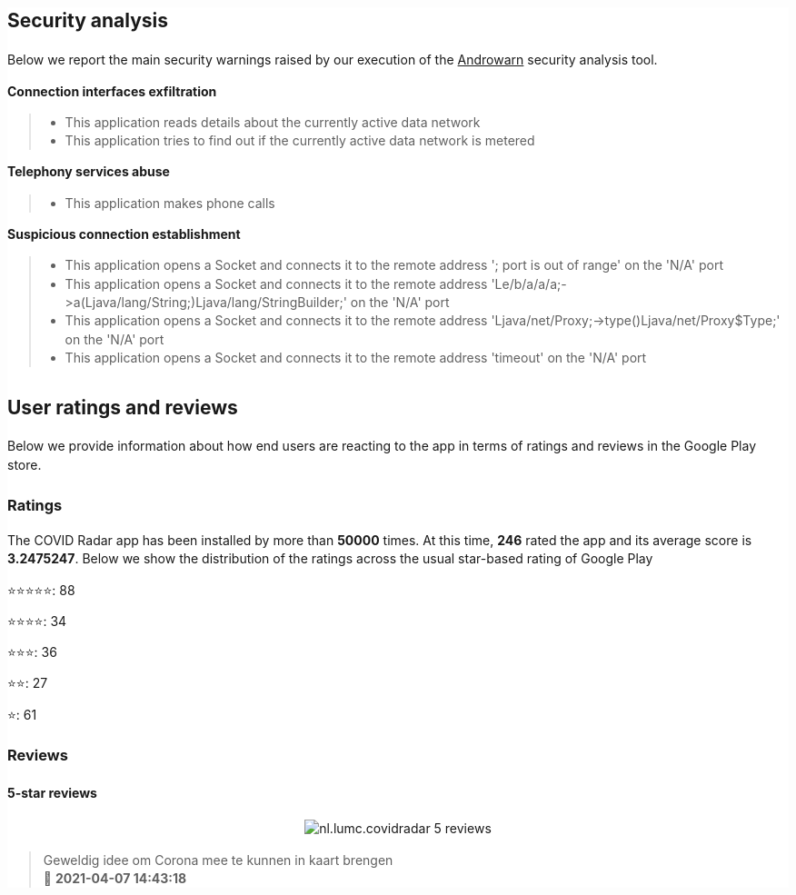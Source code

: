 
## Security analysis 

Below we report the main security warnings raised by our execution of the [Androwarn](https://github.com/maaaaz/androwarn) security analysis tool.

**Connection interfaces exfiltration**
> - This application reads details about the currently active data network<br>
> - This application tries to find out if the currently active data network is metered<br>

**Telephony services abuse**
> - This application makes phone calls<br>

**Suspicious connection establishment**
> - This application opens a Socket and connects it to the remote address '; port is out of range' on the 'N/A' port <br>
> - This application opens a Socket and connects it to the remote address 'Le/b/a/a/a;->a(Ljava/lang/String;)Ljava/lang/StringBuilder;' on the 'N/A' port <br>
> - This application opens a Socket and connects it to the remote address 'Ljava/net/Proxy;->type()Ljava/net/Proxy$Type;' on the 'N/A' port <br>
> - This application opens a Socket and connects it to the remote address 'timeout' on the 'N/A' port <br>



## User ratings and reviews

Below we provide information about how end users are reacting to the app in terms of ratings and reviews in the Google Play store.

### Ratings

The COVID Radar app has been installed by more than **50000** times. At this time, **246** rated the app and its average score is **3.2475247**. Below we show the distribution of the ratings across the usual star-based rating of Google Play

:star::star::star::star::star:: 88

:star::star::star::star:: 34

:star::star::star:: 36

:star::star:: 27

:star:: 61

### Reviews 

#### 5-star reviews

<p align="center">
<img src="resources/nl.lumc.covidradar___1.1.2/5_star_reviews_wordcloud.png" alt="nl.lumc.covidradar 5 reviews"/>
</p>

> Geweldig idee om Corona mee te kunnen in kaart brengen<br> :date: __2021-04-07 14:43:18__

